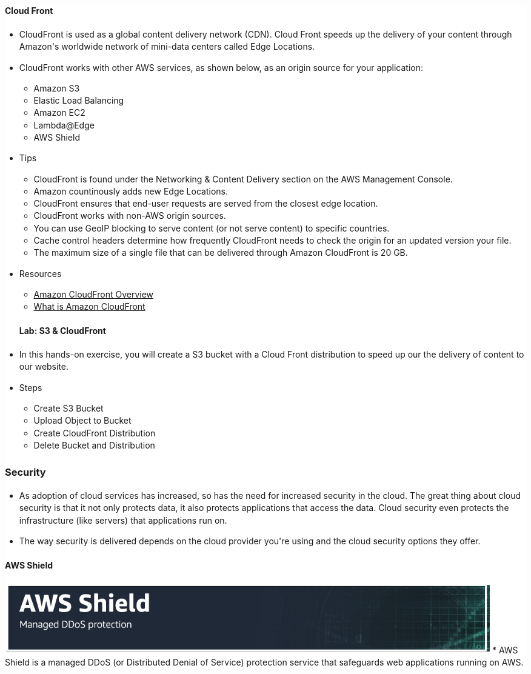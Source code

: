 #### Cloud Front
* CloudFront is used as a global content delivery network (CDN). Cloud Front speeds up the delivery of your content through Amazon's worldwide network of mini-data centers called Edge Locations.

* CloudFront works with other AWS services, as shown below, as an origin source for your application:
  * Amazon S3
  * Elastic Load Balancing
  * Amazon EC2
  * Lambda@Edge
  * AWS Shield

* Tips
  * CloudFront is found under the Networking & Content Delivery section on the AWS Management Console.
  * Amazon countinously adds new Edge Locations.
  * CloudFront ensures that end-user requests are served from the closest edge location.
  * CloudFront works with non-AWS origin sources.
  * You can use GeoIP blocking to serve content (or not serve content) to specific countries.
  * Cache control headers determine how frequently CloudFront needs to check the origin for an updated version your file.
  * The maximum size of a single file that can be delivered through Amazon CloudFront is 20 GB.
* Resources
  * [Amazon CloudFront Overview](https://aws.amazon.com/cloudfront/)
  * [What is Amazon CloudFront](https://docs.aws.amazon.com/AmazonCloudFront/latest/DeveloperGuide/Introduction.html)

  #### Lab: S3 & CloudFront
* In this hands-on exercise, you will create a S3 bucket with a Cloud Front distribution to speed up our the delivery of content to our website.
* Steps
  * Create S3 Bucket
  * Upload Object to Bucket
  * Create CloudFront Distribution
  * Delete Bucket and Distribution

### Security
* As adoption of cloud services has increased, so has the need for increased security in the cloud. The great thing about cloud security is that it not only protects data, it also protects applications that access the data. Cloud security even protects the infrastructure (like servers) that applications run on.

* The way security is delivered depends on the cloud provider you're using and the cloud security options they offer.

#### AWS Shield
<img src="docs/01_cloud_fundamentals/aws_shield.png" width="800" alt=""> 
* AWS Shield is a managed DDoS (or Distributed Denial of Service) protection service that safeguards web applications running on AWS.

